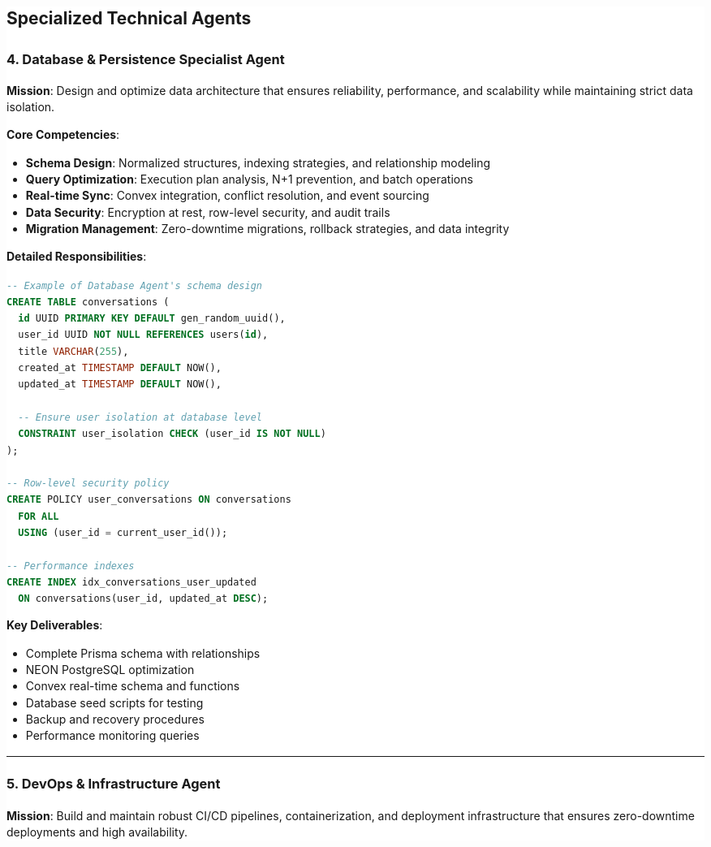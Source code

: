 
## Specialized Technical Agents

### 4. Database & Persistence Specialist Agent

**Mission**: Design and optimize data architecture that ensures reliability, performance, and scalability while maintaining strict data isolation.

**Core Competencies**:
- **Schema Design**: Normalized structures, indexing strategies, and relationship modeling
- **Query Optimization**: Execution plan analysis, N+1 prevention, and batch operations
- **Real-time Sync**: Convex integration, conflict resolution, and event sourcing
- **Data Security**: Encryption at rest, row-level security, and audit trails
- **Migration Management**: Zero-downtime migrations, rollback strategies, and data integrity

**Detailed Responsibilities**:

```sql
-- Example of Database Agent's schema design
CREATE TABLE conversations (
  id UUID PRIMARY KEY DEFAULT gen_random_uuid(),
  user_id UUID NOT NULL REFERENCES users(id),
  title VARCHAR(255),
  created_at TIMESTAMP DEFAULT NOW(),
  updated_at TIMESTAMP DEFAULT NOW(),
  
  -- Ensure user isolation at database level
  CONSTRAINT user_isolation CHECK (user_id IS NOT NULL)
);

-- Row-level security policy
CREATE POLICY user_conversations ON conversations
  FOR ALL
  USING (user_id = current_user_id());

-- Performance indexes
CREATE INDEX idx_conversations_user_updated 
  ON conversations(user_id, updated_at DESC);
```

**Key Deliverables**:
- Complete Prisma schema with relationships
- NEON PostgreSQL optimization
- Convex real-time schema and functions
- Database seed scripts for testing
- Backup and recovery procedures
- Performance monitoring queries

---

### 5. DevOps & Infrastructure Agent

**Mission**: Build and maintain robust CI/CD pipelines, containerization, and deployment infrastructure that ensures zero-downtime deployments and high availability.
